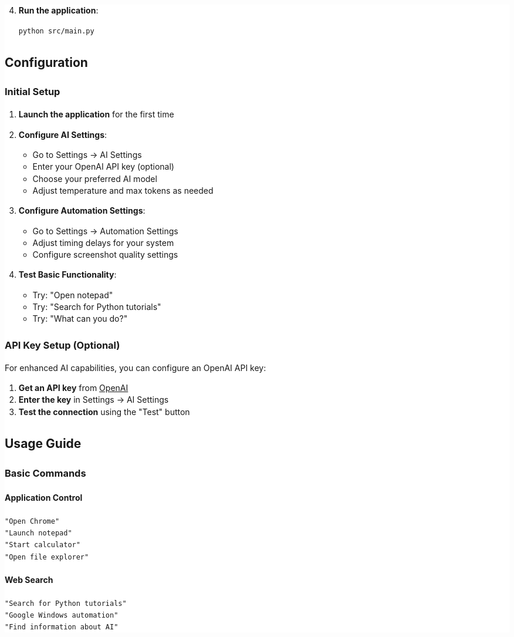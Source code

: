 4. **Run the application**:
   ```bash
   python src/main.py
   ```

## Configuration

### Initial Setup

1. **Launch the application** for the first time
2. **Configure AI Settings**:
   - Go to Settings → AI Settings
   - Enter your OpenAI API key (optional)
   - Choose your preferred AI model
   - Adjust temperature and max tokens as needed

3. **Configure Automation Settings**:
   - Go to Settings → Automation Settings
   - Adjust timing delays for your system
   - Configure screenshot quality settings

4. **Test Basic Functionality**:
   - Try: "Open notepad"
   - Try: "Search for Python tutorials"
   - Try: "What can you do?"

### API Key Setup (Optional)

For enhanced AI capabilities, you can configure an OpenAI API key:

1. **Get an API key** from [OpenAI](https://platform.openai.com/api-keys)
2. **Enter the key** in Settings → AI Settings
3. **Test the connection** using the "Test" button

## Usage Guide

### Basic Commands

#### Application Control
```
"Open Chrome"
"Launch notepad"
"Start calculator"
"Open file explorer"
```

#### Web Search
```
"Search for Python tutorials"
"Google Windows automation"
"Find information about AI"
```
